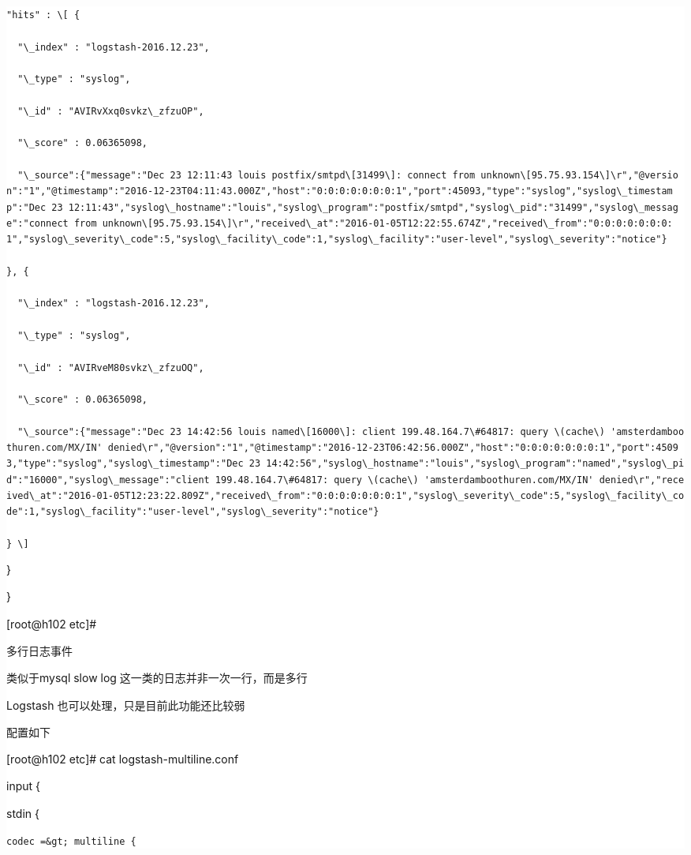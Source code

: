     "hits" : \[ {

      "\_index" : "logstash-2016.12.23",

      "\_type" : "syslog",

      "\_id" : "AVIRvXxq0svkz\_zfzuOP",

      "\_score" : 0.06365098,

      "\_source":{"message":"Dec 23 12:11:43 louis postfix/smtpd\[31499\]: connect from unknown\[95.75.93.154\]\r","@version":"1","@timestamp":"2016-12-23T04:11:43.000Z","host":"0:0:0:0:0:0:0:1","port":45093,"type":"syslog","syslog\_timestamp":"Dec 23 12:11:43","syslog\_hostname":"louis","syslog\_program":"postfix/smtpd","syslog\_pid":"31499","syslog\_message":"connect from unknown\[95.75.93.154\]\r","received\_at":"2016-01-05T12:22:55.674Z","received\_from":"0:0:0:0:0:0:0:1","syslog\_severity\_code":5,"syslog\_facility\_code":1,"syslog\_facility":"user-level","syslog\_severity":"notice"}

    }, {

      "\_index" : "logstash-2016.12.23",

      "\_type" : "syslog",

      "\_id" : "AVIRveM80svkz\_zfzuOQ",

      "\_score" : 0.06365098,

      "\_source":{"message":"Dec 23 14:42:56 louis named\[16000\]: client 199.48.164.7\#64817: query \(cache\) 'amsterdamboothuren.com/MX/IN' denied\r","@version":"1","@timestamp":"2016-12-23T06:42:56.000Z","host":"0:0:0:0:0:0:0:1","port":45093,"type":"syslog","syslog\_timestamp":"Dec 23 14:42:56","syslog\_hostname":"louis","syslog\_program":"named","syslog\_pid":"16000","syslog\_message":"client 199.48.164.7\#64817: query \(cache\) 'amsterdamboothuren.com/MX/IN' denied\r","received\_at":"2016-01-05T12:23:22.809Z","received\_from":"0:0:0:0:0:0:0:1","syslog\_severity\_code":5,"syslog\_facility\_code":1,"syslog\_facility":"user-level","syslog\_severity":"notice"}

    } \]

  }

}

\[root@h102 etc\]\# 

多行日志事件

类似于mysql slow log 这一类的日志并非一次一行，而是多行



Logstash 也可以处理，只是目前此功能还比较弱



配置如下



\[root@h102 etc\]\# cat logstash-multiline.conf

input {

  stdin {

    codec =&gt; multiline {
